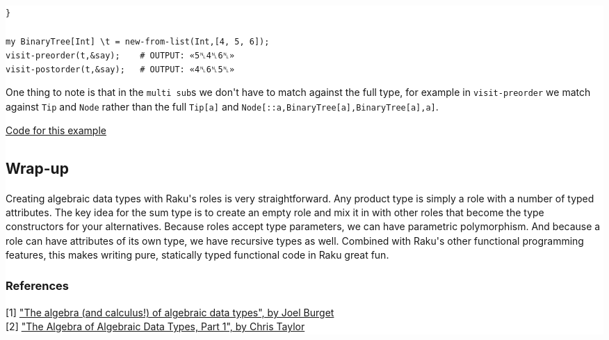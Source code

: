 ```perl6
}

my BinaryTree[Int] \t = new-from-list(Int,[4, 5, 6]);
visit-preorder(t,&say);    # OUTPUT: «5␤4␤6␤» 
visit-postorder(t,&say);   # OUTPUT: «4␤6␤5␤» 
```

One thing to note is that in the `multi sub`s we don't have to match against the full type, for example in `visit-preorder` we match against `Tip` and `Node` rather than the full `Tip[a]` and `Node[::a,BinaryTree[a],BinaryTree[a],a]`. 

[Code for this example](https://github.com/wimvanderbauwhede/raku-examples/blob/master/binary_tree_2.p6)

## Wrap-up

Creating algebraic data types with Raku's roles is very straightforward. Any product type is simply a role with a number of typed attributes. The key idea for the sum type is to create an empty role and mix it in with other roles that become the type constructors for your alternatives. Because roles accept type parameters, we can have parametric polymorphism. And because a role can have attributes of its own type, we have recursive types as well. Combined with Raku's other functional programming features, this makes writing pure, statically typed functional code in Raku great fun.  

### References

[1] ["The algebra (and calculus!) of algebraic data types", by Joel Burget](https://codewords.recurse.com/issues/three/algebra-and-calculus-of-algebraic-data-types)
<br/>
[2] ["The Algebra of Algebraic Data Types, Part 1", by Chris Taylor](https://gist.github.com/gregberns/5e9da0c95a9a8d2b6338afe69310b945)

